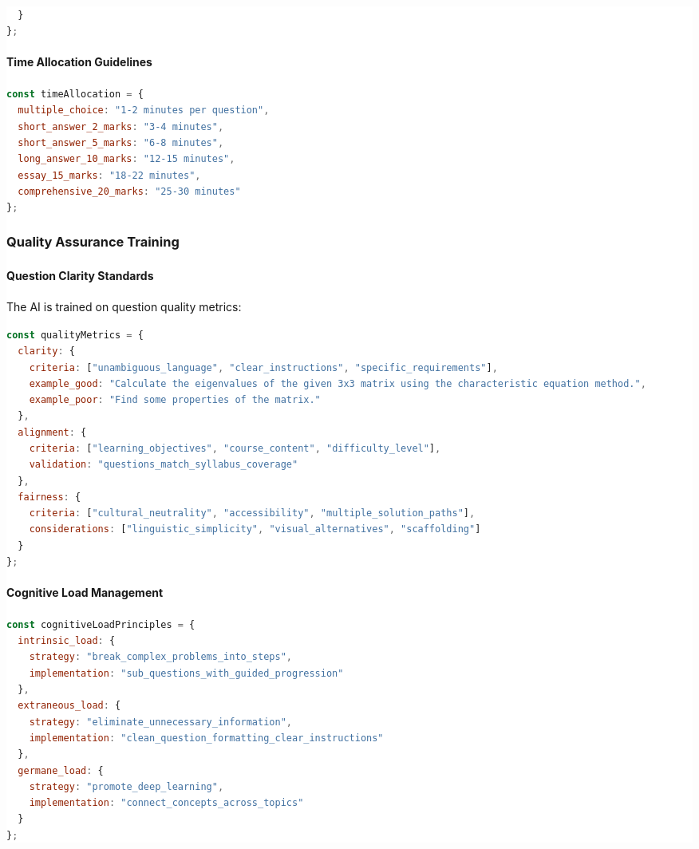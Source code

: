 ```javascript
  }
};
```

#### Time Allocation Guidelines

```javascript
const timeAllocation = {
  multiple_choice: "1-2 minutes per question",
  short_answer_2_marks: "3-4 minutes",
  short_answer_5_marks: "6-8 minutes",
  long_answer_10_marks: "12-15 minutes",
  essay_15_marks: "18-22 minutes",
  comprehensive_20_marks: "25-30 minutes"
};
```

### Quality Assurance Training

#### Question Clarity Standards

The AI is trained on question quality metrics:

```javascript
const qualityMetrics = {
  clarity: {
    criteria: ["unambiguous_language", "clear_instructions", "specific_requirements"],
    example_good: "Calculate the eigenvalues of the given 3x3 matrix using the characteristic equation method.",
    example_poor: "Find some properties of the matrix."
  },
  alignment: {
    criteria: ["learning_objectives", "course_content", "difficulty_level"],
    validation: "questions_match_syllabus_coverage"
  },
  fairness: {
    criteria: ["cultural_neutrality", "accessibility", "multiple_solution_paths"],
    considerations: ["linguistic_simplicity", "visual_alternatives", "scaffolding"]
  }
};
```

#### Cognitive Load Management

```javascript
const cognitiveLoadPrinciples = {
  intrinsic_load: {
    strategy: "break_complex_problems_into_steps",
    implementation: "sub_questions_with_guided_progression"
  },
  extraneous_load: {
    strategy: "eliminate_unnecessary_information",
    implementation: "clean_question_formatting_clear_instructions"
  },
  germane_load: {
    strategy: "promote_deep_learning",
    implementation: "connect_concepts_across_topics"
  }
};
```
